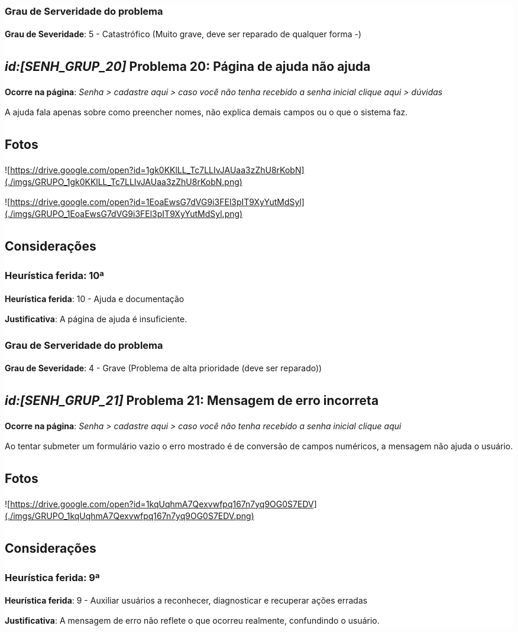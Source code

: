 ### Grau de Serveridade do problema
**Grau de Severidade**: 5 - Catastrófico (Muito grave, deve ser reparado de qualquer forma -)





## *id:[SENH_GRUP_20]* Problema 20: Página de ajuda não ajuda
**Ocorre na página**: *Senha > cadastre aqui > caso você não tenha recebido a senha inicial clique aqui > dúvidas*

A ajuda fala apenas sobre como preencher nomes, não explica demais campos ou o que o sistema faz.
## Fotos
![https://drive.google.com/open?id=1gk0KKlLL_Tc7LLIvJAUaa3zZhU8rKobN](./imgs/GRUPO_1gk0KKlLL_Tc7LLIvJAUaa3zZhU8rKobN.png)

![https://drive.google.com/open?id=1EoaEwsG7dVG9i3FEl3pIT9XyYutMdSyl](./imgs/GRUPO_1EoaEwsG7dVG9i3FEl3pIT9XyYutMdSyl.png)

## Considerações

### Heurística ferida: 10ª
**Heurística ferida**: 10 - Ajuda e documentação

**Justificativa**: A página de ajuda é insuficiente.

### Grau de Serveridade do problema
**Grau de Severidade**: 4 - Grave (Problema de alta prioridade (deve ser reparado))





## *id:[SENH_GRUP_21]* Problema 21: Mensagem de erro incorreta
**Ocorre na página**: *Senha > cadastre aqui > caso você não tenha recebido a senha inicial clique aqui*

Ao tentar submeter um formulário vazio o erro mostrado é de conversão de campos numéricos, a mensagem não ajuda o usuário.
## Fotos
![https://drive.google.com/open?id=1kqUqhmA7Qexvwfpq167n7yq9OG0S7EDV](./imgs/GRUPO_1kqUqhmA7Qexvwfpq167n7yq9OG0S7EDV.png)

## Considerações

### Heurística ferida: 9ª
**Heurística ferida**: 9 - Auxiliar usuários a reconhecer, diagnosticar e recuperar ações erradas

**Justificativa**: A mensagem de erro não reflete o que ocorreu realmente, confundindo o usuário.
